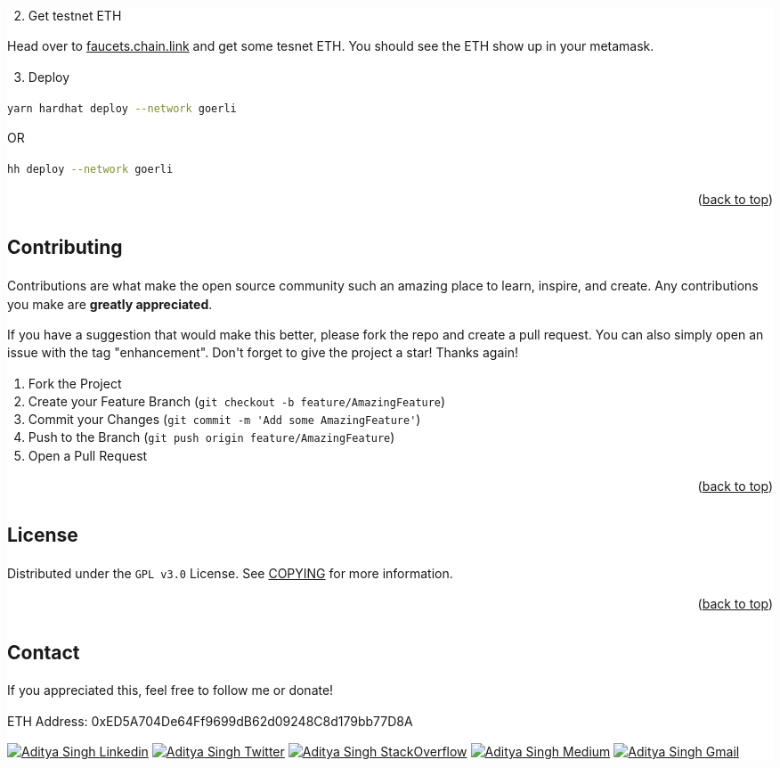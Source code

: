 2. Get testnet ETH

Head over to [faucets.chain.link](https://faucets.chain.link/) and get some tesnet ETH. You should see the ETH show up in your metamask.

3. Deploy

```bash
yarn hardhat deploy --network goerli
```
OR
```bash
hh deploy --network goerli
```
<p align="right">(<a href="#readme-top">back to top</a>)</p>



## Contributing

Contributions are what make the open source community such an amazing place to learn, inspire, and create. Any contributions you make are **greatly appreciated**.

If you have a suggestion that would make this better, please fork the repo and create a pull request. You can also simply open an issue with the tag "enhancement".
Don't forget to give the project a star! Thanks again!

1. Fork the Project
2. Create your Feature Branch (`git checkout -b feature/AmazingFeature`)
3. Commit your Changes (`git commit -m 'Add some AmazingFeature'`)
4. Push to the Branch (`git push origin feature/AmazingFeature`)
5. Open a Pull Request

<p align="right">(<a href="#readme-top">back to top</a>)</p>




## License

Distributed under the `GPL v3.0` License. See [COPYING](https://github.com/sadityakumar9211/medichain-hardhat/blob/master/COPYING) for more information.

<p align="right">(<a href="#readme-top">back to top</a>)</p>




## Contact

If you appreciated this, feel free to follow me or donate!

ETH Address: 0xED5A704De64Ff9699dB62d09248C8d179bb77D8A

[![Aditya Singh Linkedin](https://img.shields.io/badge/LinkedIn-0077B5?style=for-the-badge&logo=linkedin&logoColor=white)](https://www.linkedin.com/in/saditya9211/)
[![Aditya Singh Twitter](https://img.shields.io/badge/Twitter-1DA1F2?style=for-the-badge&logo=twitter&logoColor=white)](https://twitter.com/sadityakumar921)
[![Aditya Singh StackOverflow](https://img.shields.io/badge/StackOverflow-gray?style=for-the-badge&logo=stackoverflow&logoColor=orange)](https://stackoverflow.com/users/14769639/saditya)
[![Aditya Singh Medium](https://img.shields.io/badge/Medium-000000?style=for-the-badge&logo=medium&logoColor=white)](https://medium.com/@sadityakumar9211)
[![Aditya Singh Gmail](https://img.shields.io/badge/Gmail-gray?style=for-the-badge&logo=gmail)](mailto:sadityakumar9211@gmail.com)
